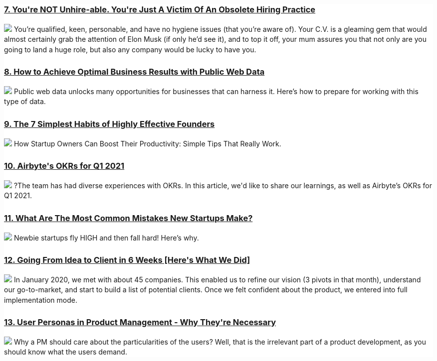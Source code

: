 ### [7. You're NOT Unhire-able. You're Just A Victim Of An Obsolete Hiring Practice](https://hackernoon.com/youre-not-unhire-able-youre-just-a-victim-of-an-obsolete-hiring-practice-bz5n3wki)
![](https://firebasestorage.googleapis.com/v0/b/hackernoon-app.appspot.com/o/images%2FhSXSNmJ8v2RHYj6LbXV5QHy9gcI3-0r2a3t8x.jpeg?alt=media&token=531d39f2-1550-4fde-835c-71859db7c486)
You’re qualified, keen, personable, and have no hygiene issues (that you’re aware of). Your C.V. is a gleaming gem that would almost certainly grab the attention of Elon Musk (if only he’d see it), and to top it off, your mum assures you that not only are you going to land a huge role, but also any company would be lucky to have you. 

### [8. How to Achieve Optimal Business Results with Public Web Data](https://hackernoon.com/how-to-achieve-optimal-business-results-with-public-web-data)
![](https://cdn.hackernoon.com/images/r7tMYychucQtpibyFKs7zg8707e2-ro93php.jpeg)
Public web data unlocks many opportunities for businesses that can harness it. Here’s how to prepare for working with this type of data.

### [9. The 7 Simplest Habits of Highly Effective Founders](https://hackernoon.com/how-startup-owners-can-boost-their-productivity-xe1632z7)
![](https://cdn.hackernoon.com/drafts/a61030ly.png)
How Startup Owners Can Boost Their Productivity: Simple Tips That Really Work.

### [10. Airbyte's OKRs for Q1 2021](https://hackernoon.com/airbytes-okrs-for-q1-2021-5f1934kk)
![](https://cdn.hackernoon.com/images/rGWF1RDlLZchb3zju0HpnW7gT6X2-vg4031gl.jpeg)
?The team has had diverse experiences with OKRs. In this article, we'd like to share our learnings, as well as Airbyte’s OKRs for Q1 2021.

### [11. What Are The Most Common Mistakes New Startups Make?](https://hackernoon.com/what-are-the-most-common-mistakes-new-startups-make-ff1234zw)
![](https://cdn.hackernoon.com/images/LmkJG9CJCkeKroCwy3MciE5UHml1-9893454.jpeg)
Newbie startups fly HIGH and then fall hard! Here’s why.

### [12. Going From Idea to Client in 6 Weeks [Here's What We Did]](https://hackernoon.com/how-do-we-moved-from-idea-to-first-clients-in-6-weeks-0m8h24p9)
![](https://cdn.hackernoon.com/drafts/wt3f3yij.png)
In January 2020, we met with about 45 companies. This enabled us to refine our vision (3 pivots in that month), understand our go-to-market, and start to build a list of potential clients. Once we felt confident about the product, we entered into full implementation mode. 

### [13. User Personas in Product Management - Why They're Necessary](https://hackernoon.com/user-personas-in-product-management-why-is-it-necessary-3f3732h5)
![](https://images.unsplash.com/photo-1509448870878-79f063dd76b8?ixlib=rb-1.2.1&q=80&fm=jpg&crop=entropy&cs=tinysrgb&w=1080&fit=max&ixid=eyJhcHBfaWQiOjEwMDk2Mn0)
Why a PM should care about the particularities of the users? Well, that is the irrelevant part of a product development, as you should know what the users demand. 
